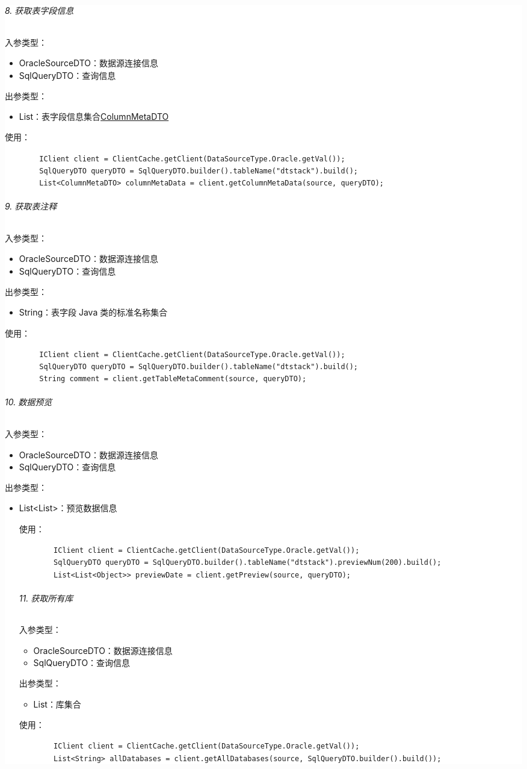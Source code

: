 ###### 8. 获取表字段信息
入参类型：
- OracleSourceDTO：数据源连接信息
- SqlQueryDTO：查询信息

出参类型：
- List<ColumnMetaDTO>：表字段信息集合[ColumnMetaDTO](/core/src/main/java/com/dtstack/dtcenter/loader/dto/ColumnMetaDTO.java)

使用：
```$java
        IClient client = ClientCache.getClient(DataSourceType.Oracle.getVal());
        SqlQueryDTO queryDTO = SqlQueryDTO.builder().tableName("dtstack").build();
        List<ColumnMetaDTO> columnMetaData = client.getColumnMetaData(source, queryDTO);
```

###### 9. 获取表注释
入参类型：
- OracleSourceDTO：数据源连接信息
- SqlQueryDTO：查询信息

出参类型：
- String：表字段 Java 类的标准名称集合

使用：
```$java
        IClient client = ClientCache.getClient(DataSourceType.Oracle.getVal());
        SqlQueryDTO queryDTO = SqlQueryDTO.builder().tableName("dtstack").build();
        String comment = client.getTableMetaComment(source, queryDTO);
```

###### 10. 数据预览
入参类型：
- OracleSourceDTO：数据源连接信息
- SqlQueryDTO：查询信息

出参类型：
- List<List<Object>>：预览数据信息

使用：
```$java
        IClient client = ClientCache.getClient(DataSourceType.Oracle.getVal());
        SqlQueryDTO queryDTO = SqlQueryDTO.builder().tableName("dtstack").previewNum(200).build();
        List<List<Object>> previewDate = client.getPreview(source, queryDTO);
```

###### 11. 获取所有库
入参类型：
- OracleSourceDTO：数据源连接信息
- SqlQueryDTO：查询信息

出参类型：
- List<String>：库集合

使用：
```$java
        IClient client = ClientCache.getClient(DataSourceType.Oracle.getVal());
        List<String> allDatabases = client.getAllDatabases(source, SqlQueryDTO.builder().build());
```

